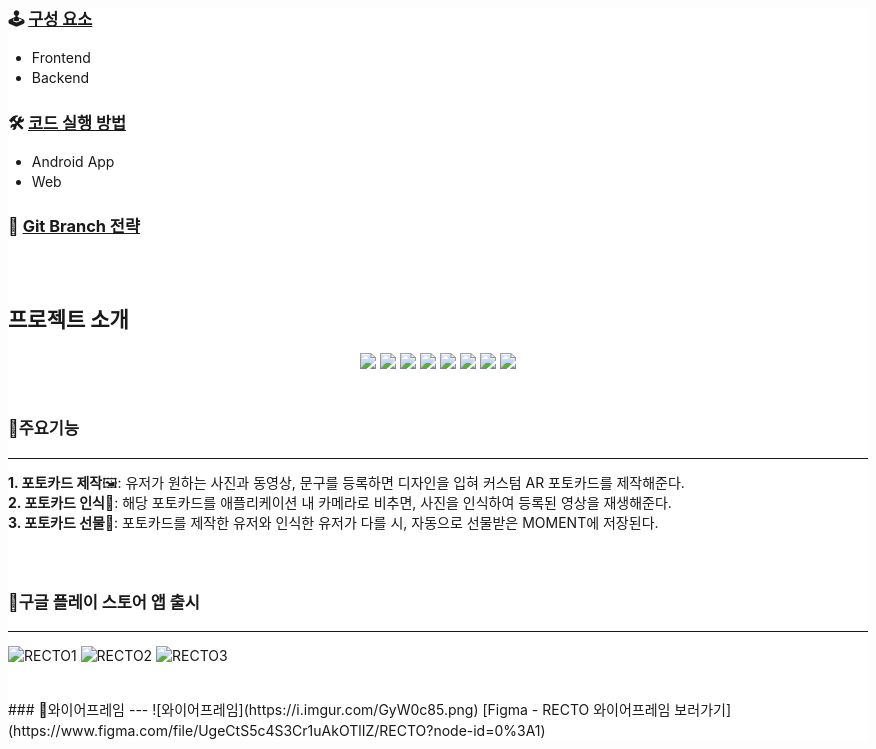 ### 🕹 [구성 요소](#구성-요소)
- Frontend
- Backend

### 🛠 [코드 실행 방법](#코드-실행-방법)
- Android App
- Web

### 📌 [Git Branch 전략](#Git-Branch-전략)

<br>

## 프로젝트 소개
<div align=center>
    <img src="https://img.shields.io/badge/Platform- Andorid App, Web-darkred">
    <img src="https://img.shields.io/badge/Framework-Android Studio-orange">
    <img src="https://img.shields.io/badge/Framework-AR Core, Mobile Vision-yellow">
    <img src="https://img.shields.io/badge/Framework-SpringBoot-green">
    <img src="https://img.shields.io/badge/Database-MySQL-darkgreen">
    <img src="https://img.shields.io/badge/Server-AWS-blue">
    <img src="https://img.shields.io/badge/Language-Java, Kotlin-navy">
    <img src="https://img.shields.io/badge/Swagger-valid-purple">
</div>

<br>

### 🌱주요기능
---
**1. 포토카드 제작**🖼: 유저가 원하는 사진과 동영상, 문구를 등록하면 디자인을 입혀 커스텀 AR 포토카드를 제작해준다.<br>
**2. 포토카드 인식**🤳: 해당 포토카드를 애플리케이션 내 카메라로 비추면, 사진을 인식하여 등록된 영상을 재생해준다.<br>
**3. 포토카드 선물**🎁: 포토카드를 제작한 유저와 인식한 유저가 다를 시, 자동으로 선물받은 MOMENT에 저장된다.<br>

<br>

### 🌱구글 플레이 스토어 앱 출시
---
![RECTO1](https://i.imgur.com/R3u65np.png)
![RECTO2](https://i.imgur.com/znj46T8.png)
![RECTO3](https://i.imgur.com/DZLNWCO.png)

<br>
### 🌱와이어프레임
---
![와이어프레임](https://i.imgur.com/GyW0c85.png)
[Figma - RECTO 와이어프레임 보러가기](https://www.figma.com/file/UgeCtS5c4S3Cr1uAkOTlIZ/RECTO?node-id=0%3A1)
